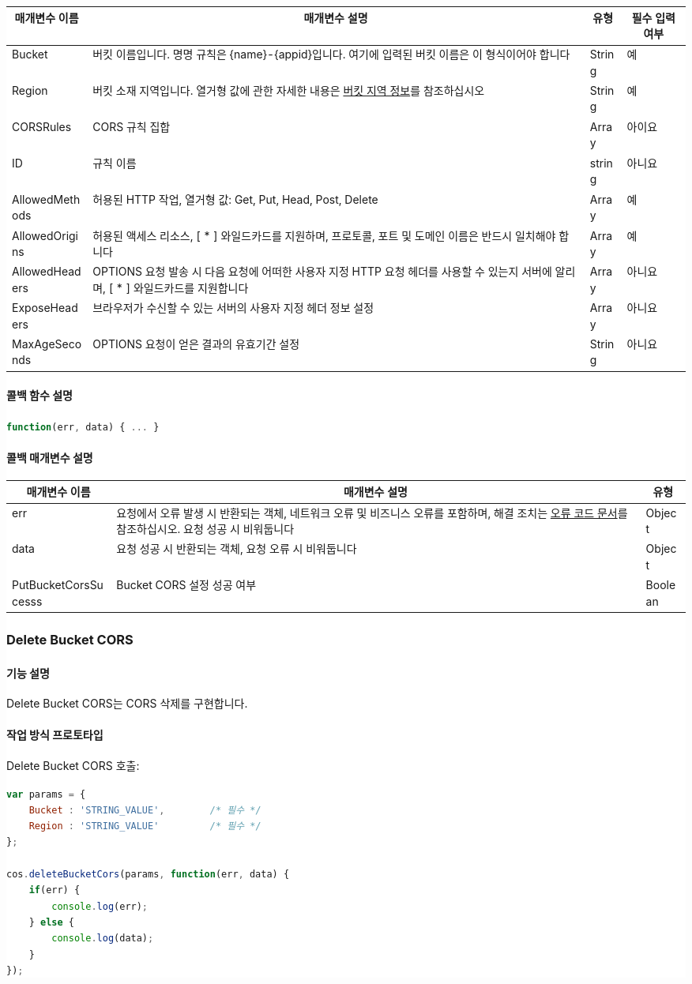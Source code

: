 | 매개변수 이름             | 매개변수 설명                                                     | 유형   | 필수 입력 여부 |
| -------------- | ------------------------------------------------------------ | ------ | ---- |
| Bucket         | 버킷 이름입니다. 명명 규칙은 {name}-{appid}입니다. 여기에 입력된 버킷 이름은 이 형식이어야 합니다 | String | 예   |
| Region         | 버킷 소재 지역입니다. 열거형 값에 관한 자세한 내용은 [버킷 지역 정보](https://cloud.tencent.com/document/product/436/6224)를 참조하십시오 | String | 예   |
| CORSRules       | CORS 규칙 집합                                                 | Array  | 아이요   |
| ID             | 규칙 이름                                                | string   | 아니요   |
| AllowedMethods | 허용된 HTTP 작업, 열거형 값: Get, Put, Head, Post, Delete       | Array  | 예   |
| AllowedOrigins | 허용된 액세스 리소스, [ * ] 와일드카드를 지원하며, 프로토콜, 포트 및 도메인 이름은 반드시 일치해야 합니다  | Array  | 예   |
| AllowedHeaders | OPTIONS 요청 발송 시 다음 요청에 어떠한 사용자 지정 HTTP 요청 헤더를 사용할 수 있는지 서버에 알리며, [ * ] 와일드카드를 지원합니다 | Array  | 아니요   |
| ExposeHeaders  | 브라우저가 수신할 수 있는 서버의 사용자 지정 헤더 정보 설정           | Array  | 아니요   |
| MaxAgeSeconds  | OPTIONS 요청이 얻은 결과의 유효기간 설정                            | String | 아니요   |

#### 콜백 함수 설명

```js
function(err, data) { ... }
```

#### 콜백 매개변수 설명

| 매개변수 이름     | 매개변수 설명                                                     | 유형 |
| -------------------- | ------------------------------------------------------------ | ------- |
| err                  | 요청에서 오류 발생 시 반환되는 객체, 네트워크 오류 및 비즈니스 오류를 포함하며, 해결 조치는 [오류 코드 문서](https://cloud.tencent.com/document/product/436/7730)를 참조하십시오. 요청 성공 시 비워둡니다 | Object |
| data                 | 요청 성공 시 반환되는 객체, 요청 오류 시 비워둡니다                         | Object |
| PutBucketCorsSucesss | Bucket CORS 설정 성공 여부                                                 | Boolean |

### Delete Bucket CORS

#### 기능 설명

Delete Bucket CORS는 CORS 삭제를 구현합니다.

#### 작업 방식 프로토타입

Delete Bucket CORS 호출:

```js
var params = {
	Bucket : 'STRING_VALUE',		/* 필수 */
	Region : 'STRING_VALUE'			/* 필수 */
};

cos.deleteBucketCors(params, function(err, data) {
	if(err) {
		console.log(err);
	} else {
		console.log(data);
	}
});

```
